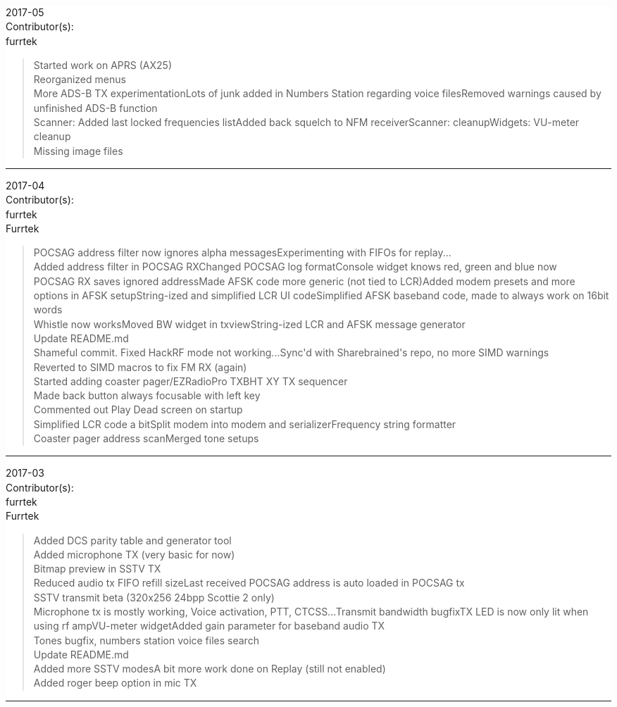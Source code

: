 
2017-05  
Contributor(s):  
furrtek  
>Started work on APRS (AX25)  
>Reorganized menus  
>More ADS-B TX experimentationLots of junk added in Numbers Station regarding voice filesRemoved warnings caused by unfinished ADS-B function  
>Scanner: Added last locked frequencies listAdded back squelch to NFM receiverScanner: cleanupWidgets: VU-meter cleanup  
>Missing image files  
- - - - - - - - - - - - - - - - - - - - - - - - - - - 


2017-04  
Contributor(s):  
furrtek  
Furrtek  
>POCSAG address filter now ignores alpha messagesExperimenting with FIFOs for replay...  
>Added address filter in POCSAG RXChanged POCSAG log formatConsole widget knows red, green and blue now  
>POCSAG RX saves ignored addressMade AFSK code more generic (not tied to LCR)Added modem presets and more options in AFSK setupString-ized and simplified LCR UI codeSimplified AFSK baseband code, made to always work on 16bit words  
>Whistle now worksMoved BW widget in txviewString-ized LCR and AFSK message generator  
>Update README.md  
>Shameful commit. Fixed HackRF mode not working...Sync'd with Sharebrained's repo, no more SIMD warnings  
>Reverted to SIMD macros to fix FM RX (again)  
>Started adding coaster pager/EZRadioPro TXBHT XY TX sequencer  
>Made back button always focusable with left key  
>Commented out Play Dead screen on startup  
>Simplified LCR code a bitSplit modem into modem and serializerFrequency string formatter  
>Coaster pager address scanMerged tone setups  
- - - - - - - - - - - - - - - - - - - - - - - - - - - 


2017-03  
Contributor(s):  
furrtek  
Furrtek  
>Added DCS parity table and generator tool  
>Added microphone TX (very basic for now)  
>Bitmap preview in SSTV TX  
>Reduced audio tx FIFO refill sizeLast received POCSAG address is auto loaded in POCSAG tx  
>SSTV transmit beta (320x256 24bpp Scottie 2 only)  
>Microphone tx is mostly working, Voice activation, PTT, CTCSS...Transmit bandwidth bugfixTX LED is now only lit when using rf ampVU-meter widgetAdded gain parameter for baseband audio TX  
>Tones bugfix, numbers station voice files search  
>Update README.md  
>Added more SSTV modesA bit more work done on Replay (still not enabled)  
>Added roger beep option in mic TX  
- - - - - - - - - - - - - - - - - - - - - - - - - - - 
